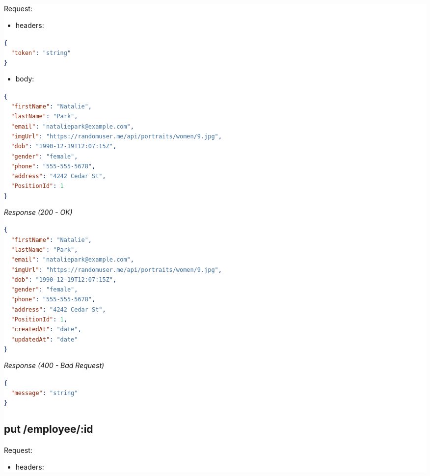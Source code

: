 Request:

- headers:

```json
{
  "token": "string"
}
```

- body:

```json
{
  "firstName": "Natalie",
  "lastName": "Park",
  "email": "nataliepark@example.com",
  "imgUrl": "https://randomuser.me/api/portraits/women/9.jpg",
  "dob": "1990-12-19T12:07:15Z",
  "gender": "female",
  "phone": "555-555-5678",
  "address": "4242 Cedar St",
  "PositionId": 1
}
```

_Response (200 - OK)_

```json
{
  "firstName": "Natalie",
  "lastName": "Park",
  "email": "nataliepark@example.com",
  "imgUrl": "https://randomuser.me/api/portraits/women/9.jpg",
  "dob": "1990-12-19T12:07:15Z",
  "gender": "female",
  "phone": "555-555-5678",
  "address": "4242 Cedar St",
  "PositionId": 1,
  "createdAt": "date",
  "updatedAt": "date"
}
```

_Response (400 - Bad Request)_

```json
{
  "message": "string"
}
```

## put /employee/:id

Request:

- headers:
